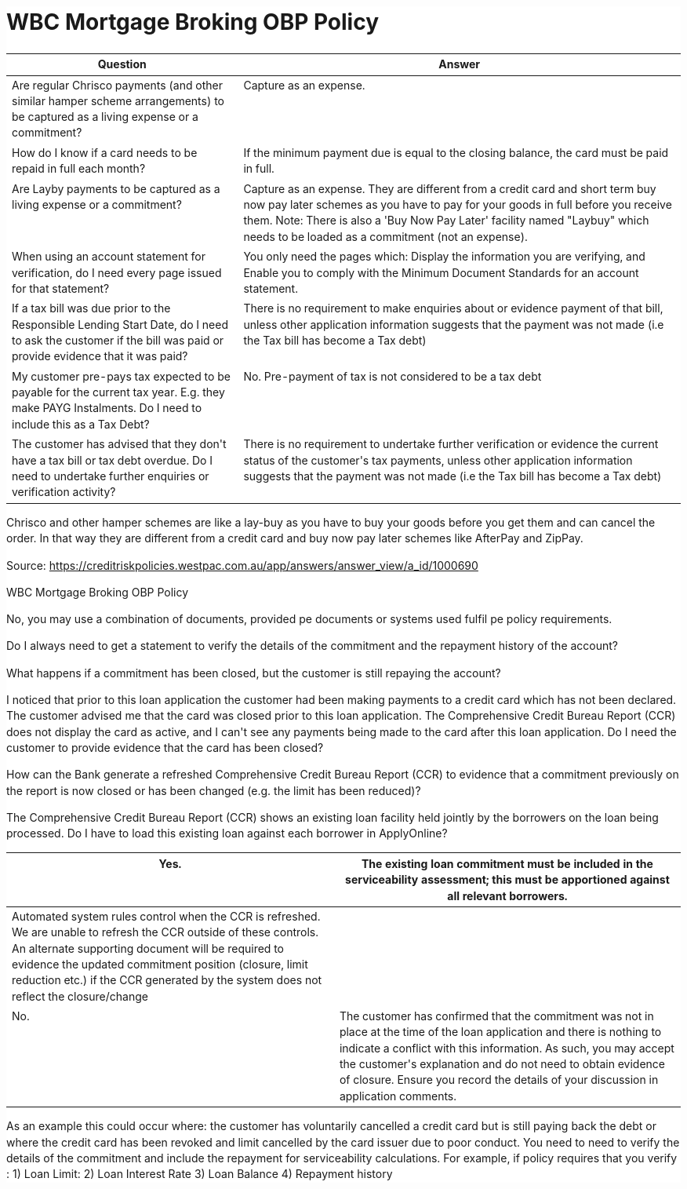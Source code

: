 # WBC Mortgage Broking OBP Policy

|Question|Answer|
|---|---|
|Are regular Chrisco payments (and other similar hamper scheme arrangements) to be captured as a living expense or a commitment?|Capture as an expense.|
|How do I know if a card needs to be repaid in full each month?|If the minimum payment due is equal to the closing balance, the card must be paid in full.|
|Are Layby payments to be captured as a living expense or a commitment?|Capture as an expense. They are different from a credit card and short term buy now pay later schemes as you have to pay for your goods in full before you receive them. Note: There is also a 'Buy Now Pay Later' facility named "Laybuy" which needs to be loaded as a commitment (not an expense).|
|When using an account statement for verification, do I need every page issued for that statement?|You only need the pages which: Display the information you are verifying, and Enable you to comply with the Minimum Document Standards for an account statement.|
|If a tax bill was due prior to the Responsible Lending Start Date, do I need to ask the customer if the bill was paid or provide evidence that it was paid?|There is no requirement to make enquiries about or evidence payment of that bill, unless other application information suggests that the payment was not made (i.e the Tax bill has become a Tax debt)|
|My customer pre-pays tax expected to be payable for the current tax year. E.g. they make PAYG Instalments. Do I need to include this as a Tax Debt?|No. Pre-payment of tax is not considered to be a tax debt|
|The customer has advised that they don't have a tax bill or tax debt overdue. Do I need to undertake further enquiries or verification activity?|There is no requirement to undertake further verification or evidence the current status of the customer's tax payments, unless other application information suggests that the payment was not made (i.e the Tax bill has become a Tax debt)|

Chrisco and other hamper schemes are like a lay-buy as you have to buy your goods before you get them and can cancel the order. In that way they are different from a credit card and buy now pay later schemes like AfterPay and ZipPay.

Source: https://creditriskpolicies.westpac.com.au/app/answers/answer_view/a_id/1000690

WBC Mortgage Broking OBP Policy

No, you may use a combination of documents, provided pe documents or systems used fulfil pe policy requirements.

Do I always need to get a statement to verify the details of the commitment and the repayment history of the account?

What happens if a commitment has been closed, but the customer is still repaying the account?

I noticed that prior to this loan application the customer had been making payments to a credit card which has not been declared. The customer advised me that the card was closed prior to this loan application. The Comprehensive Credit Bureau Report (CCR) does not display the card as active, and I can't see any payments being made to the card after this loan application. Do I need the customer to provide evidence that the card has been closed?

How can the Bank generate a refreshed Comprehensive Credit Bureau Report (CCR) to evidence that a commitment previously on the report is now closed or has been changed (e.g. the limit has been reduced)?

The Comprehensive Credit Bureau Report (CCR) shows an existing loan facility held jointly by the borrowers on the loan being processed. Do I have to load this existing loan against each borrower in ApplyOnline?

|Yes.|The existing loan commitment must be included in the serviceability assessment; this must be apportioned against all relevant borrowers.|
|---|---|
|Automated system rules control when the CCR is refreshed. We are unable to refresh the CCR outside of these controls. An alternate supporting document will be required to evidence the updated commitment position (closure, limit reduction etc.) if the CCR generated by the system does not reflect the closure/change| |
|No.|The customer has confirmed that the commitment was not in place at the time of the loan application and there is nothing to indicate a conflict with this information. As such, you may accept the customer's explanation and do not need to obtain evidence of closure. Ensure you record the details of your discussion in application comments.|

As an example this could occur where: the customer has voluntarily cancelled a credit card but is still paying back the debt or where the credit card has been revoked and limit cancelled by the card issuer due to poor conduct. You need to need to verify the details of the commitment and include the repayment for serviceability calculations. For example, if policy requires that you verify : 1) Loan Limit: 2) Loan Interest Rate 3) Loan Balance 4) Repayment history

